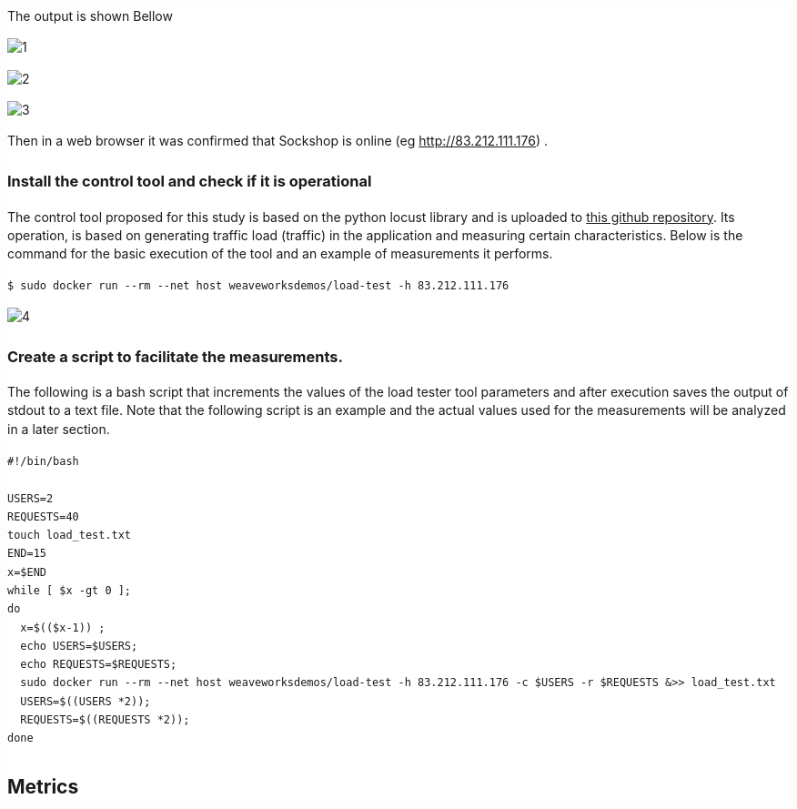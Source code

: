 The output is shown Bellow

![1](https://user-images.githubusercontent.com/3985557/176665610-8e7a41c1-b704-4093-b279-89e54cb9b94d.png)

![2](https://user-images.githubusercontent.com/3985557/176665615-a069eb80-a093-4929-9847-63028191c919.png)

![3](https://user-images.githubusercontent.com/3985557/176665619-7ceb757f-a2a0-4b9b-93a6-58ffdd8179ae.png)


Then in a web browser it was confirmed that Sockshop is online (eg http://83.212.111.176) .

### Install the control tool and check if it is operational

The control tool proposed for this study is based on the python locust library and is uploaded to [this github repository](https://github.com/microservices-demo/load-test).
Its operation, is based on generating traffic load (traffic) in the application and measuring certain characteristics.
Below is the command for the basic execution of the tool and an example of measurements it performs.

```shell
$ sudo docker run --rm --net host weaveworksdemos/load-test -h 83.212.111.176
```

![4](https://user-images.githubusercontent.com/3985557/176665622-88dabf15-49c9-4ec5-9030-2e591d442554.png)


### Create a script to facilitate the measurements.

The following is a bash script that increments the values of the load tester tool parameters and after execution saves the output of stdout to a text file. Note that the following script is an example and the actual values used for the measurements will be analyzed in a later section.

```shell
#!/bin/bash

USERS=2
REQUESTS=40
touch load_test.txt
END=15
x=$END
while [ $x -gt 0 ];
do
  x=$(($x-1)) ;
  echo USERS=$USERS;
  echo REQUESTS=$REQUESTS;
  sudo docker run --rm --net host weaveworksdemos/load-test -h 83.212.111.176 -c $USERS -r $REQUESTS &>> load_test.txt
  USERS=$((USERS *2));
  REQUESTS=$((REQUESTS *2));
done
```

## Metrics
